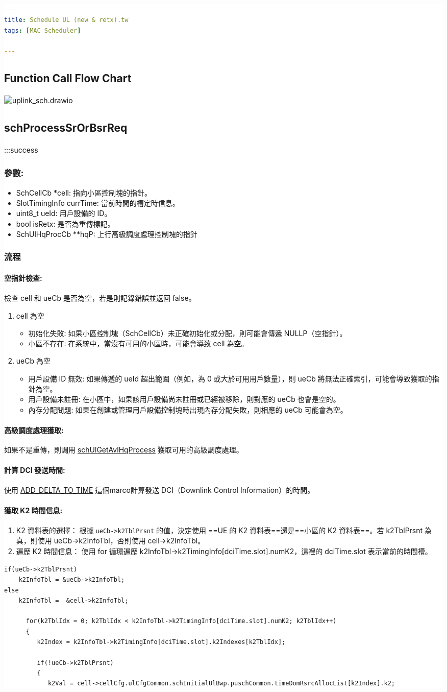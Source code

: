 ```yaml
---
title: Schedule UL (new & retx).tw
tags: [MAC Scheduler]

---
```


## Function Call Flow Chart

![uplink_sch.drawio](https://hackmd.io/_uploads/r1eDoJjo0.png)


## schProcessSrOrBsrReq
:::success
### 參數:
- SchCellCb *cell: 指向小區控制塊的指針。
- SlotTimingInfo currTime: 當前時間的槽定時信息。
- uint8_t ueId: 用戶設備的 ID。
- bool isRetx: 是否為重傳標記。
- SchUlHqProcCb **hqP: 上行高級調度處理控制塊的指針

### 流程



#### 空指針檢查:
檢查 cell 和 ueCb 是否為空，若是則記錄錯誤並返回 false。

1. cell 為空
    - 初始化失敗: 如果小區控制塊（SchCellCb）未正確初始化或分配，則可能會傳遞 NULLP（空指針）。
    - 小區不存在: 在系統中，當沒有可用的小區時，可能會導致 cell 為空。

2. ueCb 為空
    - 用戶設備 ID 無效: 如果傳遞的 ueId 超出範圍（例如，為 0 或大於可用用戶數量），則 ueCb 將無法正確索引，可能會導致獲取的指針為空。
    - 用戶設備未註冊: 在小區中，如果該用戶設備尚未註冊或已經被移除，則對應的 ueCb 也會是空的。
    - 內存分配問題: 如果在創建或管理用戶設備控制塊時出現內存分配失敗，則相應的 ueCb 可能會為空。
#### 高級調度處理獲取:

如果不是重傳，則調用 [schUlGetAvlHqProcess](#schUlGetAvlHqProcess) 獲取可用的高級調度處理。
#### 計算 DCI 發送時間:

使用 [ADD_DELTA_TO_TIME](#ADD_DELTA_TO_TIME) 這個marco計算發送 DCI（Downlink Control Information）的時間。
#### 獲取 K2 時間信息:

1. K2 資料表的選擇：
根據 `ueCb->k2TblPrsnt` 的值，決定使用 ==UE 的 K2 資料表==還是==小區的 K2 資料表==。若 k2TblPrsnt 為真，則使用 ueCb->k2InfoTbl，否則使用 cell->k2InfoTbl。
2. 遍歷 K2 時間信息：
使用 for 循環遍歷 k2InfoTbl->k2TimingInfo[dciTime.slot].numK2，這裡的 dciTime.slot 表示當前的時間槽。
```c=
if(ueCb->k2TblPrsnt)
    k2InfoTbl = &ueCb->k2InfoTbl;
else
    k2InfoTbl =  &cell->k2InfoTbl;

      for(k2TblIdx = 0; k2TblIdx < k2InfoTbl->k2TimingInfo[dciTime.slot].numK2; k2TblIdx++)
      {
         k2Index = k2InfoTbl->k2TimingInfo[dciTime.slot].k2Indexes[k2TblIdx];

         if(!ueCb->k2TblPrsnt)
         {
            k2Val = cell->cellCfg.ulCfgCommon.schInitialUlBwp.puschCommon.timeDomRsrcAllocList[k2Index].k2;
```